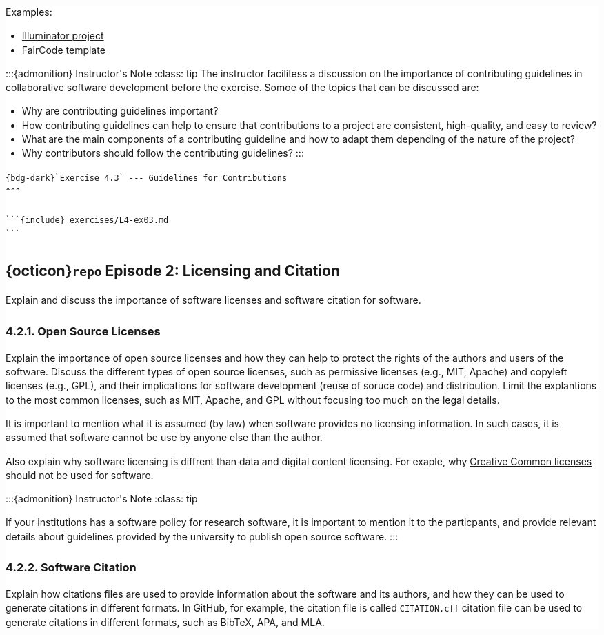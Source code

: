 Examples:
- [Illuminator project](https://github.com/Illuminator-team/Illuminator/blob/main/CONTRIBUTING.md)
- [FairCode template](https://github.com/manuGil/fair-code/blob/main/CONTRIBUTING.md)

:::{admonition} Instructor's Note 
:class: tip
The instructor facilitess a discussion on the importance of contributing guidelines in collaborative software development before the exercise. Somoe of the topics that can be discussed are:
* Why are contributing guidelines important?
* How contributing guidelines can help to ensure that contributions to a project are consistent, high-quality, and easy to review?
* What are the main components of a contributing guideline and how to adapt them depending of the nature of the project?
* Why contributors should follow the contributing guidelines?
:::


````{card} 
{bdg-dark}`Exercise 4.3` --- Guidelines for Contributions 
^^^    

```{include} exercises/L4-ex03.md
```
````

## {octicon}`repo` Episode 2: Licensing and Citation

Explain and discuss the importance of software licenses and software citation for software. 

### 4.2.1. Open Source Licenses

Explain the importance of open source licenses and how they can help to protect the rights of the authors and users of the software. Discuss the different types of open source licenses, such as permissive licenses (e.g., MIT, Apache) and copyleft licenses (e.g., GPL), and their implications for software development (reuse of soruce code) and distribution. Limit the explantions to the most common licenses, such as MIT, Apache, and GPL without focusing too much on the legal details. 

It is important to mention what it is assumed (by law) when software provides no licensing information. In such cases, it is assumed that software cannot be use by anyone else than the author. 

Also explain why software licensing is diffrent than data and digital content licensing. For exaple, why [Creative Common licenses](https://creativecommons.org/share-your-work/) should not be used for software.

:::{admonition} Instructor's Note
:class: tip

If your institutions has a software policy for research software, it is important to mention it to the particpants, and provide relevant details about guidelines provided by the university to publish open source software.
:::

### 4.2.2. Software Citation

Explain how citations files are used to provide information about the software and its authors, and how they can be used to generate citations in different formats. In GitHub, for example, the citation file is called `CITATION.cff` citation file can be used to generate citations in different formats, such as BibTeX, APA, and MLA.
